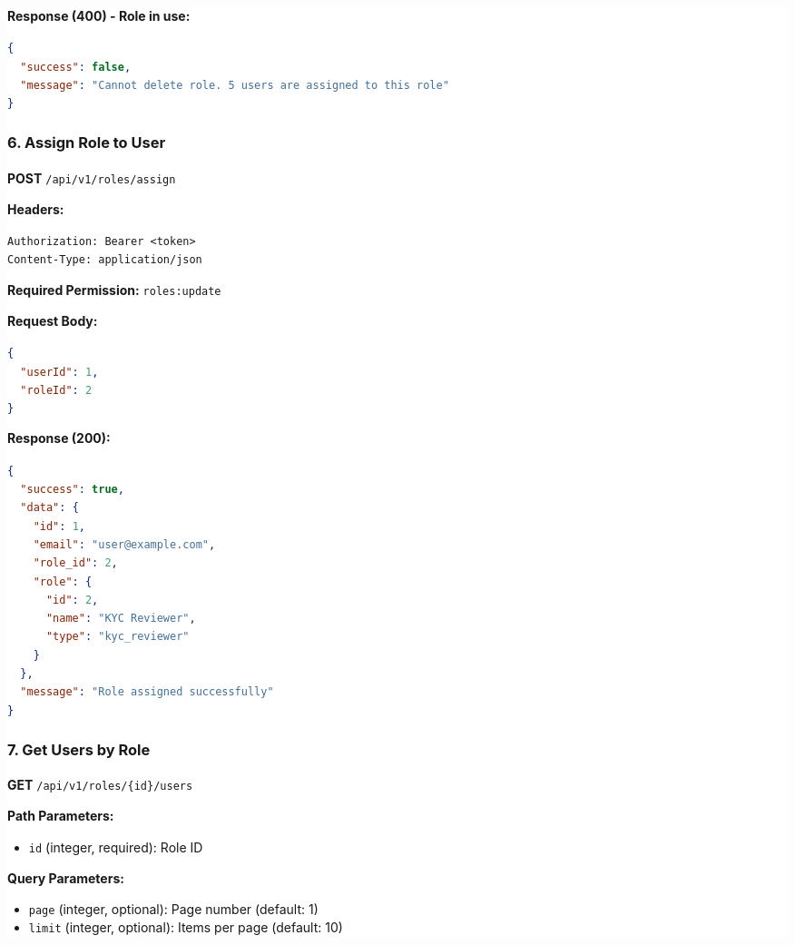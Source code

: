 **Response (400) - Role in use:**
```json
{
  "success": false,
  "message": "Cannot delete role. 5 users are assigned to this role"
}
```

### 6. Assign Role to User
**POST** `/api/v1/roles/assign`

**Headers:**
```
Authorization: Bearer <token>
Content-Type: application/json
```

**Required Permission:** `roles:update`

**Request Body:**
```json
{
  "userId": 1,
  "roleId": 2
}
```

**Response (200):**
```json
{
  "success": true,
  "data": {
    "id": 1,
    "email": "user@example.com",
    "role_id": 2,
    "role": {
      "id": 2,
      "name": "KYC Reviewer",
      "type": "kyc_reviewer"
    }
  },
  "message": "Role assigned successfully"
}
```

### 7. Get Users by Role
**GET** `/api/v1/roles/{id}/users`

**Path Parameters:**
- `id` (integer, required): Role ID

**Query Parameters:**
- `page` (integer, optional): Page number (default: 1)
- `limit` (integer, optional): Items per page (default: 10)
